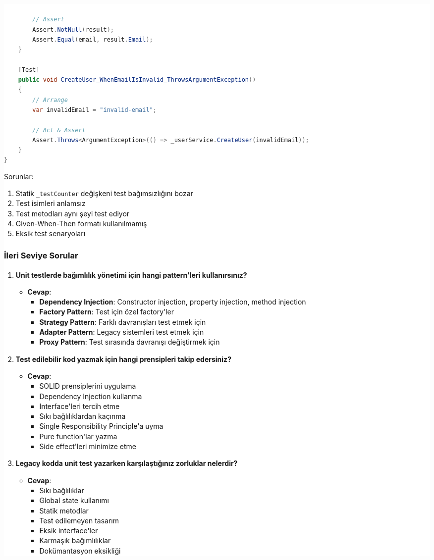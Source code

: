 ```csharp
        
        // Assert
        Assert.NotNull(result);
        Assert.Equal(email, result.Email);
    }
    
    [Test]
    public void CreateUser_WhenEmailIsInvalid_ThrowsArgumentException()
    {
        // Arrange
        var invalidEmail = "invalid-email";
        
        // Act & Assert
        Assert.Throws<ArgumentException>(() => _userService.CreateUser(invalidEmail));
    }
}
```

Sorunlar:
1. Statik `_testCounter` değişkeni test bağımsızlığını bozar
2. Test isimleri anlamsız
3. Test metodları aynı şeyi test ediyor
4. Given-When-Then formatı kullanılmamış
5. Eksik test senaryoları

### İleri Seviye Sorular

1. **Unit testlerde bağımlılık yönetimi için hangi pattern'leri kullanırsınız?**
   - **Cevap**:
     - **Dependency Injection**: Constructor injection, property injection, method injection
     - **Factory Pattern**: Test için özel factory'ler
     - **Strategy Pattern**: Farklı davranışları test etmek için
     - **Adapter Pattern**: Legacy sistemleri test etmek için
     - **Proxy Pattern**: Test sırasında davranışı değiştirmek için

2. **Test edilebilir kod yazmak için hangi prensipleri takip edersiniz?**
   - **Cevap**:
     - SOLID prensiplerini uygulama
     - Dependency Injection kullanma
     - Interface'leri tercih etme
     - Sıkı bağlılıklardan kaçınma
     - Single Responsibility Principle'a uyma
     - Pure function'lar yazma
     - Side effect'leri minimize etme

3. **Legacy kodda unit test yazarken karşılaştığınız zorluklar nelerdir?**
   - **Cevap**:
     - Sıkı bağlılıklar
     - Global state kullanımı
     - Statik metodlar
     - Test edilemeyen tasarım
     - Eksik interface'ler
     - Karmaşık bağımlılıklar
     - Dokümantasyon eksikliği
